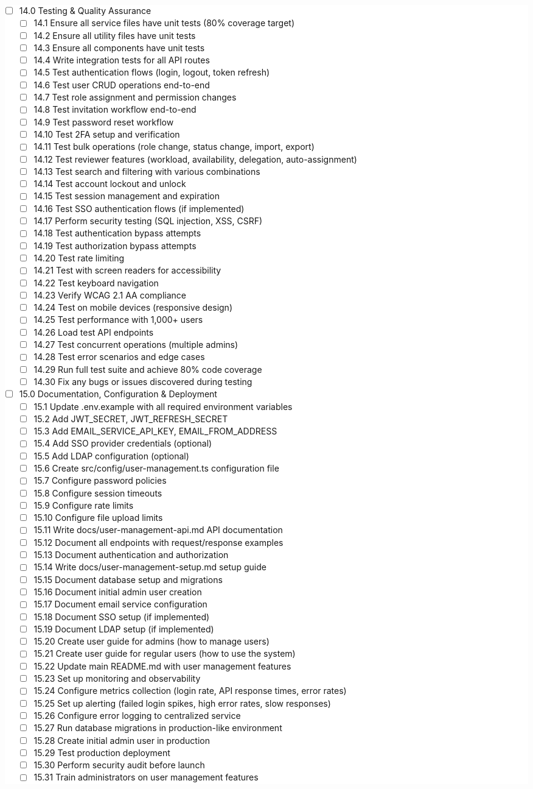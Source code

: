 - [ ] 14.0 Testing & Quality Assurance
  - [ ] 14.1 Ensure all service files have unit tests (80% coverage target)
  - [ ] 14.2 Ensure all utility files have unit tests
  - [ ] 14.3 Ensure all components have unit tests
  - [ ] 14.4 Write integration tests for all API routes
  - [ ] 14.5 Test authentication flows (login, logout, token refresh)
  - [ ] 14.6 Test user CRUD operations end-to-end
  - [ ] 14.7 Test role assignment and permission changes
  - [ ] 14.8 Test invitation workflow end-to-end
  - [ ] 14.9 Test password reset workflow
  - [ ] 14.10 Test 2FA setup and verification
  - [ ] 14.11 Test bulk operations (role change, status change, import, export)
  - [ ] 14.12 Test reviewer features (workload, availability, delegation, auto-assignment)
  - [ ] 14.13 Test search and filtering with various combinations
  - [ ] 14.14 Test account lockout and unlock
  - [ ] 14.15 Test session management and expiration
  - [ ] 14.16 Test SSO authentication flows (if implemented)
  - [ ] 14.17 Perform security testing (SQL injection, XSS, CSRF)
  - [ ] 14.18 Test authentication bypass attempts
  - [ ] 14.19 Test authorization bypass attempts
  - [ ] 14.20 Test rate limiting
  - [ ] 14.21 Test with screen readers for accessibility
  - [ ] 14.22 Test keyboard navigation
  - [ ] 14.23 Verify WCAG 2.1 AA compliance
  - [ ] 14.24 Test on mobile devices (responsive design)
  - [ ] 14.25 Test performance with 1,000+ users
  - [ ] 14.26 Load test API endpoints
  - [ ] 14.27 Test concurrent operations (multiple admins)
  - [ ] 14.28 Test error scenarios and edge cases
  - [ ] 14.29 Run full test suite and achieve 80% code coverage
  - [ ] 14.30 Fix any bugs or issues discovered during testing

- [ ] 15.0 Documentation, Configuration & Deployment
  - [ ] 15.1 Update .env.example with all required environment variables
  - [ ] 15.2 Add JWT_SECRET, JWT_REFRESH_SECRET
  - [ ] 15.3 Add EMAIL_SERVICE_API_KEY, EMAIL_FROM_ADDRESS
  - [ ] 15.4 Add SSO provider credentials (optional)
  - [ ] 15.5 Add LDAP configuration (optional)
  - [ ] 15.6 Create src/config/user-management.ts configuration file
  - [ ] 15.7 Configure password policies
  - [ ] 15.8 Configure session timeouts
  - [ ] 15.9 Configure rate limits
  - [ ] 15.10 Configure file upload limits
  - [ ] 15.11 Write docs/user-management-api.md API documentation
  - [ ] 15.12 Document all endpoints with request/response examples
  - [ ] 15.13 Document authentication and authorization
  - [ ] 15.14 Write docs/user-management-setup.md setup guide
  - [ ] 15.15 Document database setup and migrations
  - [ ] 15.16 Document initial admin user creation
  - [ ] 15.17 Document email service configuration
  - [ ] 15.18 Document SSO setup (if implemented)
  - [ ] 15.19 Document LDAP setup (if implemented)
  - [ ] 15.20 Create user guide for admins (how to manage users)
  - [ ] 15.21 Create user guide for regular users (how to use the system)
  - [ ] 15.22 Update main README.md with user management features
  - [ ] 15.23 Set up monitoring and observability
  - [ ] 15.24 Configure metrics collection (login rate, API response times, error rates)
  - [ ] 15.25 Set up alerting (failed login spikes, high error rates, slow responses)
  - [ ] 15.26 Configure error logging to centralized service
  - [ ] 15.27 Run database migrations in production-like environment
  - [ ] 15.28 Create initial admin user in production
  - [ ] 15.29 Test production deployment
  - [ ] 15.30 Perform security audit before launch
  - [ ] 15.31 Train administrators on user management features